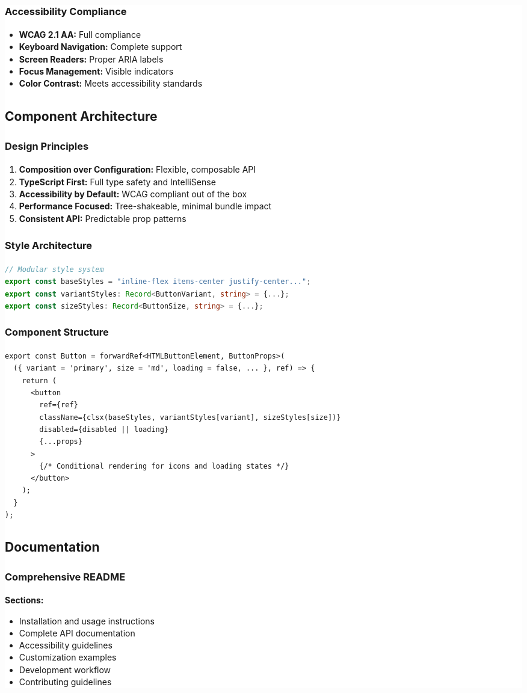 ### Accessibility Compliance
- **WCAG 2.1 AA:** Full compliance
- **Keyboard Navigation:** Complete support
- **Screen Readers:** Proper ARIA labels
- **Focus Management:** Visible indicators
- **Color Contrast:** Meets accessibility standards

## Component Architecture

### Design Principles
1. **Composition over Configuration:** Flexible, composable API
2. **TypeScript First:** Full type safety and IntelliSense
3. **Accessibility by Default:** WCAG compliant out of the box
4. **Performance Focused:** Tree-shakeable, minimal bundle impact
5. **Consistent API:** Predictable prop patterns

### Style Architecture
```typescript
// Modular style system
export const baseStyles = "inline-flex items-center justify-center...";
export const variantStyles: Record<ButtonVariant, string> = {...};
export const sizeStyles: Record<ButtonSize, string> = {...};
```

### Component Structure
```tsx
export const Button = forwardRef<HTMLButtonElement, ButtonProps>(
  ({ variant = 'primary', size = 'md', loading = false, ... }, ref) => {
    return (
      <button
        ref={ref}
        className={clsx(baseStyles, variantStyles[variant], sizeStyles[size])}
        disabled={disabled || loading}
        {...props}
      >
        {/* Conditional rendering for icons and loading states */}
      </button>
    );
  }
);
```

## Documentation

### Comprehensive README
**Sections:**
- Installation and usage instructions
- Complete API documentation
- Accessibility guidelines
- Customization examples
- Development workflow
- Contributing guidelines
